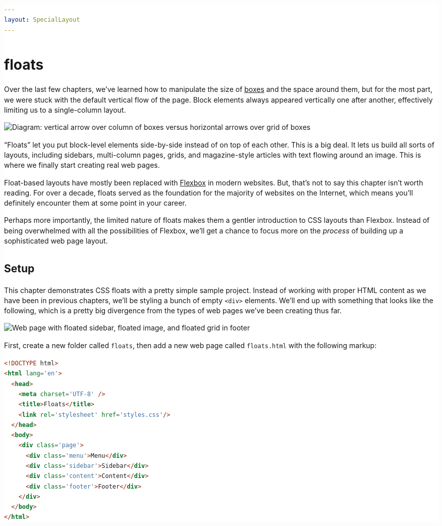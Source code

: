 ```yaml
---
layout: SpecialLayout
---
```


# floats

Over the last few chapters, we’ve learned how to manipulate the size of [boxes](https://internetingishard.com//html-and-css/css-box-model/) and the space around them, but for the most part, we were stuck with the default vertical flow of the page. Block elements always appeared vertically one after another, effectively limiting us to a single-column layout.

![Diagram: vertical arrow over column of boxes versus horizontal arrows over grid of boxes](/images/html-css/vertical-vs-horizontal-stacking-064f76.png)

“Floats” let you put block-level elements side-by-side instead of on top of each other. This is a big deal. It lets us build all sorts of layouts, including sidebars, multi-column pages, grids, and magazine-style articles with text flowing around an image. This is where we finally start creating real web pages.

Float-based layouts have mostly been replaced with [Flexbox](https://internetingishard.com//html-and-css/flexbox/) in modern websites. But, that’s not to say this chapter isn’t worth reading. For over a decade, floats served as the foundation for the majority of websites on the Internet, which means you’ll definitely encounter them at some point in your career.

Perhaps more importantly, the limited nature of floats makes them a gentler introduction to CSS layouts than Flexbox. Instead of being overwhelmed with all the possibilities of Flexbox, we’ll get a chance to focus more on the _process_ of building up a sophisticated web page layout.

## Setup

This chapter demonstrates CSS floats with a pretty simple sample project. Instead of working with proper HTML content as we have been in previous chapters, we’ll be styling a bunch of empty `<div>` elements. We’ll end up with something that looks like the following, which is a pretty big divergence from the types of web pages we’ve been creating thus far.

![Web page with floated sidebar, floated image, and floated grid in footer](/images/html-css/floats-final-example-e0e9f7.png)

First, create a new folder called `floats`, then add a new web page called `floats.html` with the following markup:

```html
<!DOCTYPE html>
<html lang='en'>
  <head>
    <meta charset='UTF-8' />
    <title>Floats</title>
    <link rel='stylesheet' href='styles.css'/>
  </head>
  <body>
    <div class='page'>
      <div class='menu'>Menu</div>
      <div class='sidebar'>Sidebar</div>
      <div class='content'>Content</div>
      <div class='footer'>Footer</div>
    </div>
  </body>
</html>
```
